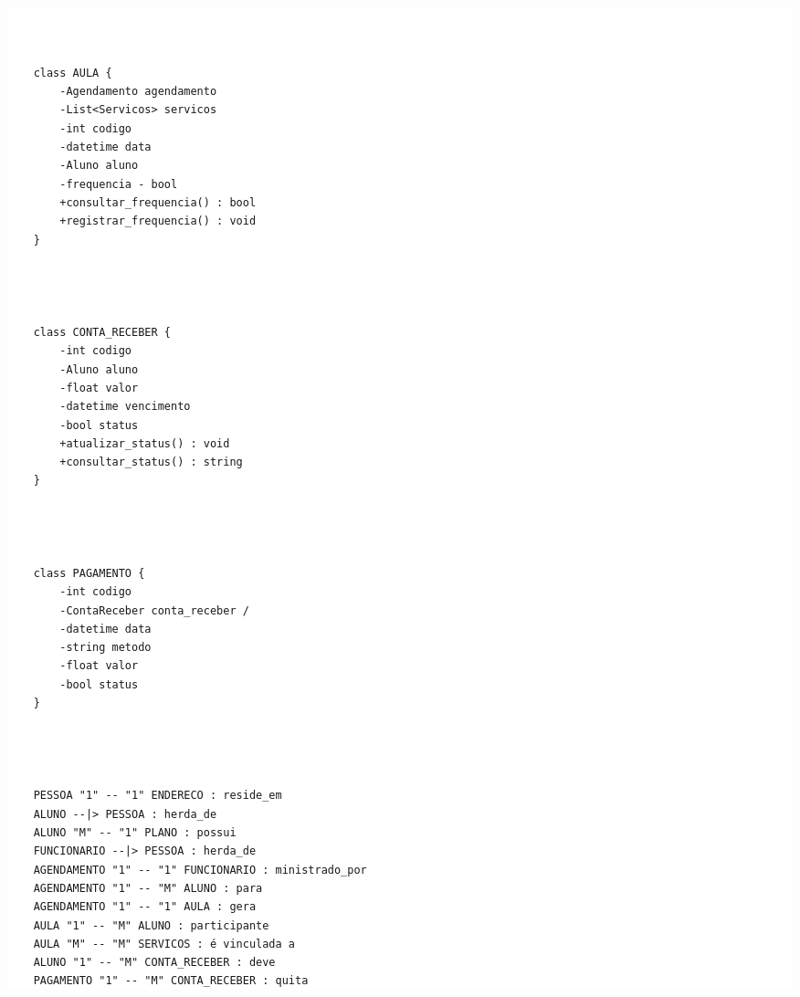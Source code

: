 ```mermaid



    class AULA {
        -Agendamento agendamento 
        -List<Servicos> servicos 
        -int codigo
        -datetime data
        -Aluno aluno
        -frequencia - bool
        +consultar_frequencia() : bool 
        +registrar_frequencia() : void        
    }




    class CONTA_RECEBER {
        -int codigo
	    -Aluno aluno 
        -float valor
        -datetime vencimento
        -bool status
        +atualizar_status() : void
        +consultar_status() : string 
    }




    class PAGAMENTO {
        -int codigo
        -ContaReceber conta_receber / 
        -datetime data
        -string metodo
        -float valor 
        -bool status
    }




    PESSOA "1" -- "1" ENDERECO : reside_em
    ALUNO --|> PESSOA : herda_de
    ALUNO "M" -- "1" PLANO : possui
    FUNCIONARIO --|> PESSOA : herda_de
    AGENDAMENTO "1" -- "1" FUNCIONARIO : ministrado_por
    AGENDAMENTO "1" -- "M" ALUNO : para
    AGENDAMENTO "1" -- "1" AULA : gera
    AULA "1" -- "M" ALUNO : participante
    AULA "M" -- "M" SERVICOS : é vinculada a
    ALUNO "1" -- "M" CONTA_RECEBER : deve 
    PAGAMENTO "1" -- "M" CONTA_RECEBER : quita
```










